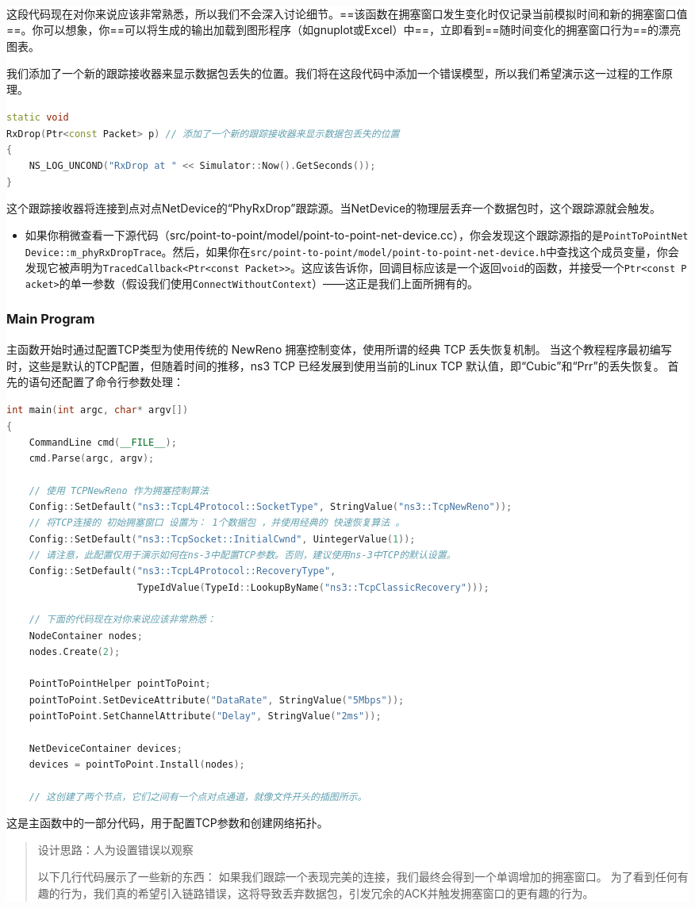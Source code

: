 这段代码现在对你来说应该非常熟悉，所以我们不会深入讨论细节。==该函数在拥塞窗口发生变化时仅记录当前模拟时间和新的拥塞窗口值==。你可以想象，你==可以将生成的输出加载到图形程序（如gnuplot或Excel）中==，立即看到==随时间变化的拥塞窗口行为==的漂亮图表。

我们添加了一个新的跟踪接收器来显示数据包丢失的位置。我们将在这段代码中添加一个错误模型，所以我们希望演示这一过程的工作原理。

```cpp
static void
RxDrop(Ptr<const Packet> p) // 添加了一个新的跟踪接收器来显示数据包丢失的位置
{
    NS_LOG_UNCOND("RxDrop at " << Simulator::Now().GetSeconds());
}
```

这个跟踪接收器将连接到点对点NetDevice的“PhyRxDrop”跟踪源。当NetDevice的物理层丢弃一个数据包时，这个跟踪源就会触发。
- 如果你稍微查看一下源代码（src/point-to-point/model/point-to-point-net-device.cc），你会发现这个跟踪源指的是`PointToPointNetDevice::m_phyRxDropTrace`。然后，如果你在`src/point-to-point/model/point-to-point-net-device.h`中查找这个成员变量，你会发现它被声明为`TracedCallback<Ptr<const Packet>>`。这应该告诉你，回调目标应该是一个返回`void`的函数，并接受一个`Ptr<const Packet>`的单一参数（假设我们使用`ConnectWithoutContext`）——这正是我们上面所拥有的。
### Main Program
主函数开始时通过配置TCP类型为使用传统的 NewReno 拥塞控制变体，使用所谓的经典 TCP 丢失恢复机制。
当这个教程程序最初编写时，这些是默认的TCP配置，但随着时间的推移，ns3 TCP 已经发展到使用当前的Linux TCP 默认值，即“Cubic”和“Prr”的丢失恢复。
首先的语句还配置了命令行参数处理：
```cpp
int main(int argc, char* argv[])
{
    CommandLine cmd(__FILE__);
    cmd.Parse(argc, argv);

    // 使用 TCPNewReno 作为拥塞控制算法
    Config::SetDefault("ns3::TcpL4Protocol::SocketType", StringValue("ns3::TcpNewReno"));
    // 将TCP连接的 初始拥塞窗口 设置为： 1个数据包 ，并使用经典的 快速恢复算法 。
    Config::SetDefault("ns3::TcpSocket::InitialCwnd", UintegerValue(1));
    // 请注意，此配置仅用于演示如何在ns-3中配置TCP参数。否则，建议使用ns-3中TCP的默认设置。
    Config::SetDefault("ns3::TcpL4Protocol::RecoveryType",
                       TypeIdValue(TypeId::LookupByName("ns3::TcpClassicRecovery")));
   
    // 下面的代码现在对你来说应该非常熟悉：
    NodeContainer nodes;
    nodes.Create(2);

    PointToPointHelper pointToPoint;
    pointToPoint.SetDeviceAttribute("DataRate", StringValue("5Mbps"));
    pointToPoint.SetChannelAttribute("Delay", StringValue("2ms"));

    NetDeviceContainer devices;
    devices = pointToPoint.Install(nodes);

    // 这创建了两个节点，它们之间有一个点对点通道，就像文件开头的插图所示。
```
这是主函数中的一部分代码，用于配置TCP参数和创建网络拓扑。

>设计思路：人为设置错误以观察
>
>以下几行代码展示了一些新的东西：
如果我们跟踪一个表现完美的连接，我们最终会得到一个单调增加的拥塞窗口。
为了看到任何有趣的行为，我们真的希望引入链路错误，这将导致丢弃数据包，引发冗余的ACK并触发拥塞窗口的更有趣的行为。
